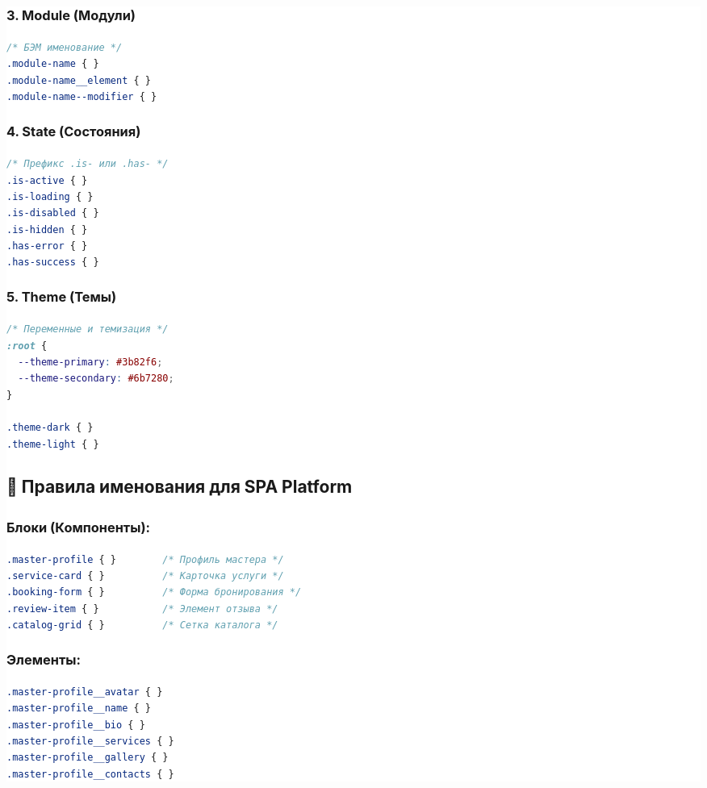 ### **3. Module (Модули)**
```css
/* БЭМ именование */
.module-name { }
.module-name__element { }
.module-name--modifier { }
```

### **4. State (Состояния)**
```css
/* Префикс .is- или .has- */
.is-active { }
.is-loading { }
.is-disabled { }
.is-hidden { }
.has-error { }
.has-success { }
```

### **5. Theme (Темы)**
```css
/* Переменные и темизация */
:root {
  --theme-primary: #3b82f6;
  --theme-secondary: #6b7280;
}

.theme-dark { }
.theme-light { }
```

## 🔧 Правила именования для SPA Platform

### **Блоки (Компоненты):**
```css
.master-profile { }        /* Профиль мастера */
.service-card { }          /* Карточка услуги */
.booking-form { }          /* Форма бронирования */
.review-item { }           /* Элемент отзыва */
.catalog-grid { }          /* Сетка каталога */
```

### **Элементы:**
```css
.master-profile__avatar { }
.master-profile__name { }
.master-profile__bio { }
.master-profile__services { }
.master-profile__gallery { }
.master-profile__contacts { }
```
